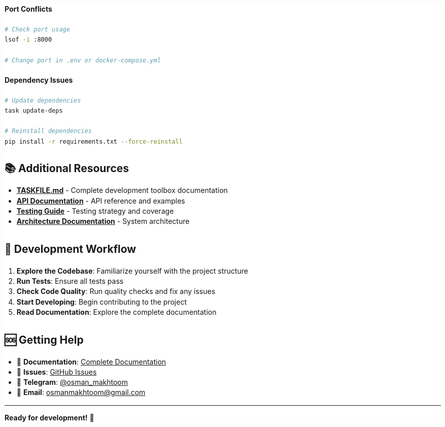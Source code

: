 #### Port Conflicts
```bash
# Check port usage
lsof -i :8000

# Change port in .env or docker-compose.yml
```

#### Dependency Issues
```bash
# Update dependencies
task update-deps

# Reinstall dependencies
pip install -r requirements.txt --force-reinstall
```

## 📚 Additional Resources

- **[TASKFILE.md](TASKFILE.md)** - Complete development toolbox documentation
- **[API Documentation](../api/API.md)** - API reference and examples
- **[Testing Guide](../testing/TESTING.md)** - Testing strategy and coverage
- **[Architecture Documentation](../architecture/SERVICE_ORIENTED_DESIGN.md)** - System architecture

## 🎯 Development Workflow

1. **Explore the Codebase**: Familiarize yourself with the project structure
2. **Run Tests**: Ensure all tests pass
3. **Check Code Quality**: Run quality checks and fix any issues
4. **Start Developing**: Begin contributing to the project
5. **Read Documentation**: Explore the complete documentation

## 🆘 Getting Help

- 📖 **Documentation**: [Complete Documentation](../README.md)
- 🐛 **Issues**: [GitHub Issues](https://github.com/osmanmakhtoom/url-shortener/issues)
- 💬 **Telegram**: [@osman_makhtoom](https://t.me/osman_makhtoom)
- 📧 **Email**: osmanmakhtoom@gmail.com

---

**Ready for development!** 🚀
